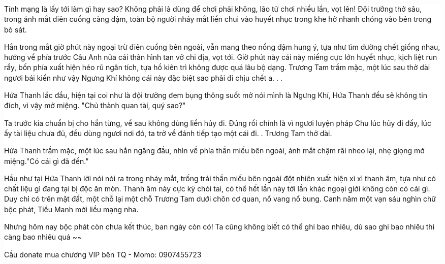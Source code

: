 Tính mạng là lấy tới làm gì hay sao? Không phải là dùng để chơi phải không, lão tử chơi nhiều lần, vọt lên! Đội trưởng thở sâu, trong ánh mắt điên cuồng càng đậm, toàn bộ người nháy mắt liền chui vào huyết nhục trong khe hở nhanh chóng vào bên trong bò sát.

Hắn trong mắt giờ phút này ngoại trừ điên cuồng bên ngoài, vẫn mang theo nồng đậm hung ý, tựa như tìm đường chết giống nhau, hướng về phía trước Câu Anh nửa cái thân hình tan vỡ chi địa, vọt tới. Giờ phút này cái này miếng cực lớn huyết nhục, kịch liệt run rẩy, bốn phía xuất hiện héo rũ ngân tích, tựa hồ kiên trì không được quá lâu bộ dạng. Trương Tam trầm mặc, một lúc sau thở dài ngươi bái kiến như vậy Ngưng Khí không cái này đặc biệt sao phải đi chịu chết a. . .

Hứa Thanh lắc đầu, hiện tại coi như là đội trưởng đem bụng thông suốt mở nói mình là Ngưng Khí, Hứa Thanh đều sẽ không tin đích, vì vậy mở miệng. "Chủ thành quan tài, quý sao?"

Ta trước kia chuẩn bị cho hắn từng, về sau không dùng liền hủy đi. Đúng rồi chính là vì ngươi luyện pháp Chu lúc hủy đi đấy, lúc ấy tài liệu chưa đủ, đều dùng ngươi nơi đó, ta trở về đánh tiếp tạo một cái đi. . Trương Tam thở dài.

Hứa Thanh trầm mặc, một lúc sau hắn ngẩng đầu, nhìn về phía thần miếu bên ngoài, ánh mắt chậm rãi nheo lại, nhẹ giọng mở miệng."Có cái gì đã đến."

Hầu như tại Hứa Thanh lời nói nói ra trong nháy mắt, trống trải thần miếu bên ngoài đột nhiên xuất hiện xì xì thanh âm, tựa như có chất liệu gì đang tại bị độc ăn mòn. Thanh âm này cực kỳ chói tai, có thể hết lần này tới lần khác ngoại giới không còn có cái gì. Duy chỉ có trên mặt đất, một chỗ lại một chỗ Trương Tam dưới chôn cơ quan, nổ vang nổ bung. Canh năm một vạn sáu nghìn chữ bộc phát, Tiểu Manh mới liều mạng nha.

Nhưng hôm nay bộc phát còn chưa kết thúc, ban ngày còn có! Ta cũng không biết có thể ghi bao nhiêu, dù sao ghi bao nhiêu thì càng bao nhiêu quá ~~

Cầu donate mua chương VIP bên TQ - Momo: 0907455723




